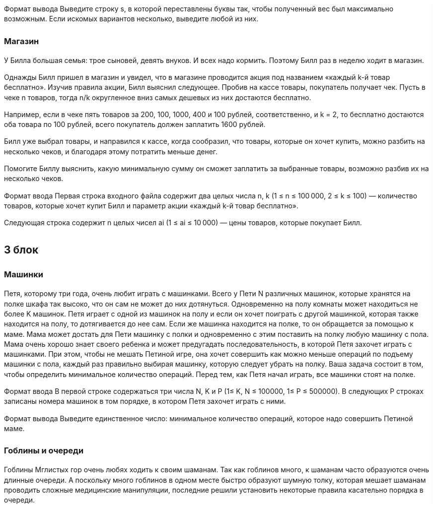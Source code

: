 Формат вывода
Выведите строку s, в которой переставлены буквы так, чтобы полученный вес был максимально возможным. Если искомых вариантов несколько, выведите любой из них.

### Магазин
У Билла большая семья: трое сыновей, девять внуков. И всех надо кормить. Поэтому Билл раз в неделю ходит в магазин.

Однажды Билл пришел в магазин и увидел, что в магазине проводится акция под названием «каждый k-й товар бесплатно». Изучив правила акции, Билл выяснил следующее. Пробив на кассе товары, покупатель получает чек. Пусть в чеке n товаров, тогда n/k округленное вниз самых дешевых из них достаются бесплатно.

Например, если в чеке пять товаров за 200, 100, 1000, 400 и 100 рублей, соответственно, и k = 2, то бесплатно достаются оба товара по 100 рублей, всего покупатель должен заплатить 1600 рублей.

Билл уже выбрал товары, и направился к кассе, когда сообразил, что товары, которые он хочет купить, можно разбить на несколько чеков, и благодаря этому потратить меньше денег.

Помогите Биллу выяснить, какую минимальную сумму он сможет заплатить за выбранные товары, возможно разбив их на несколько чеков.

Формат ввода
Первая строка входного файла содержит два целых числа n, k (1 ≤ n ≤ 100 000, 2 ≤ k ≤ 100) — количество товаров, которые хочет купит Билл и параметр акции «каждый k-й товар бесплатно».

Следующая строка содержит n целых чисел ai (1 ≤ ai ≤ 10 000) — цены товаров, которые покупает Билл.

## 3 блок
### Машинки
Петя, которому три года, очень любит играть с машинками. Всего у Пети N различных машинок, которые хранятся на полке шкафа так высоко, что он сам не может до них дотянуться. Одновременно на полу комнаты может находиться не более K машинок. Петя играет с одной из машинок на полу и если он хочет поиграть с другой машинкой, которая также находится на полу, то дотягивается до нее сам. Если же машинка находится на полке, то он обращается за помощью к маме. Мама может достать для Пети машинку с полки и одновременно с этим поставить на полку любую машинку с пола. Мама очень хорошо знает своего ребенка и может предугадать последовательность, в которой Петя захочет играть с машинками. При этом, чтобы не мешать Петиной игре, она хочет совершить как можно меньше операций по подъему машинки с пола, каждый раз правильно выбирая машинку, которую следует убрать на полку. Ваша задача состоит в том, чтобы определить минимальное количество операций. Перед тем, как Петя начал играть, все машинки стоят на полке.

Формат ввода
В первой строке содержаться три числа N, K и P (1≤ K, N ≤ 100000, 1≤ P ≤ 500000). В следующих P строках записаны номера машинок в том порядке, в котором Петя захочет играть с ними.

Формат вывода
Выведите единственное число: минимальное количество операций, которое надо совершить Петиной маме.

###  Гоблины и очереди
Гоблины Мглистых гор очень любях ходить к своим шаманам. Так как гоблинов много, к шаманам часто образуются очень длинные очереди. А поскольку много гоблинов в одном месте быстро образуют шумную толку, которая мешает шаманам проводить сложные медицинские манипуляции, последние решили установить некоторые правила касательно порядка в очереди.
